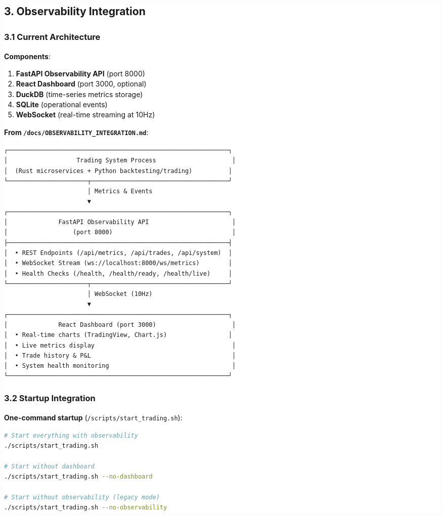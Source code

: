 
## 3. Observability Integration

### 3.1 Current Architecture

**Components**:
1. **FastAPI Observability API** (port 8000)
2. **React Dashboard** (port 3000, optional)
3. **DuckDB** (time-series metrics storage)
4. **SQLite** (operational events)
5. **WebSocket** (real-time streaming at 10Hz)

**From `/docs/OBSERVABILITY_INTEGRATION.md`**:
```
┌─────────────────────────────────────────────────────────────┐
│                   Trading System Process                     │
│  (Rust microservices + Python backtesting/trading)          │
└──────────────────────┬──────────────────────────────────────┘
                       │ Metrics & Events
                       ▼
┌─────────────────────────────────────────────────────────────┐
│              FastAPI Observability API                       │
│                  (port 8000)                                 │
├─────────────────────────────────────────────────────────────┤
│  • REST Endpoints (/api/metrics, /api/trades, /api/system)  │
│  • WebSocket Stream (ws://localhost:8000/ws/metrics)        │
│  • Health Checks (/health, /health/ready, /health/live)     │
└──────────────────────┬──────────────────────────────────────┘
                       │ WebSocket (10Hz)
                       ▼
┌─────────────────────────────────────────────────────────────┐
│              React Dashboard (port 3000)                     │
│  • Real-time charts (TradingView, Chart.js)                 │
│  • Live metrics display                                      │
│  • Trade history & P&L                                       │
│  • System health monitoring                                  │
└─────────────────────────────────────────────────────────────┘
```

### 3.2 Startup Integration

**One-command startup** (`/scripts/start_trading.sh`):
```bash
# Start everything with observability
./scripts/start_trading.sh

# Start without dashboard
./scripts/start_trading.sh --no-dashboard

# Start without observability (legacy mode)
./scripts/start_trading.sh --no-observability
```

